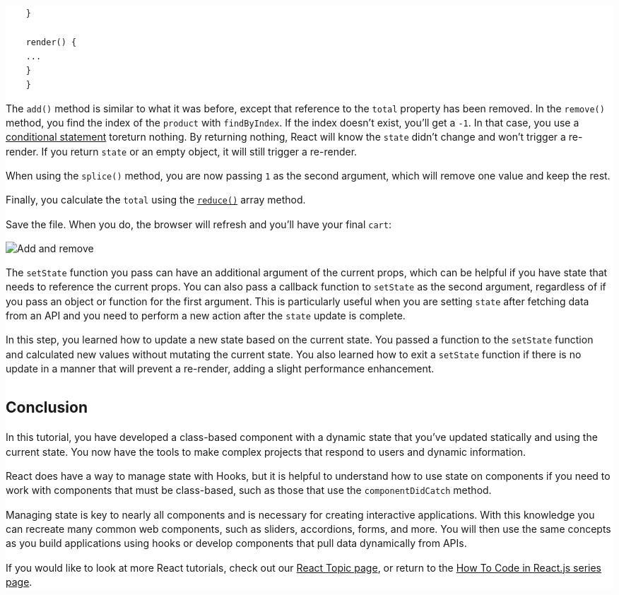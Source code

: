 ```
    }
    
    render() {
    ...
    }
    }
```
    

The `add()` method is similar to what it was before, except that reference to the `total` property has been removed. In the `remove()` method, you find the index of the `product` with `findByIndex`. If the index doesn’t exist, you’ll get a `-1`. In that case, you use a [conditional statement](https://www.digitalocean.com/community/tutorials/how-to-write-conditional-statements-in-javascript) toreturn nothing. By returning nothing, React will know the `state` didn’t change and won’t trigger a re-render. If you return `state` or an empty object, it will still trigger a re-render.

When using the `splice()` method, you are now passing `1` as the second argument, which will remove one value and keep the rest.

Finally, you calculate the `total` using the [`reduce()`](https://www.digitalocean.com/community/tutorials/list-processing-with-map-filter-and-reduce) array method.

Save the file. When you do, the browser will refresh and you’ll have your final `cart`:

![Add and remove](https://assets.digitalocean.com/articles/67228/add-and-remove.gif)

The `setState` function you pass can have an additional argument of the current props, which can be helpful if you have state that needs to reference the current props. You can also pass a callback function to `setState` as the second argument, regardless of if you pass an object or function for the first argument. This is particularly useful when you are setting `state` after fetching data from an API and you need to perform a new action after the `state` update is complete.

In this step, you learned how to update a new state based on the current state. You passed a function to the `setState` function and calculated new values without mutating the current state. You also learned how to exit a `setState` function if there is no update in a manner that will prevent a re-render, adding a slight performance enhancement.

Conclusion
----------

In this tutorial, you have developed a class-based component with a dynamic state that you’ve updated statically and using the current state. You now have the tools to make complex projects that respond to users and dynamic information.

React does have a way to manage state with Hooks, but it is helpful to understand how to use state on components if you need to work with components that must be class-based, such as those that use the `componentDidCatch` method.

Managing state is key to nearly all components and is necessary for creating interactive applications. With this knowledge you can recreate many common web components, such as sliders, accordions, forms, and more. You will then use the same concepts as you build applications using hooks or develop components that pull data dynamically from APIs.

If you would like to look at more React tutorials, check out our [React Topic page](https://www.digitalocean.com/community/tags/react), or return to the [How To Code in React.js series page](https://www.digitalocean.com/community/tutorial_series/how-to-code-in-react-js).
